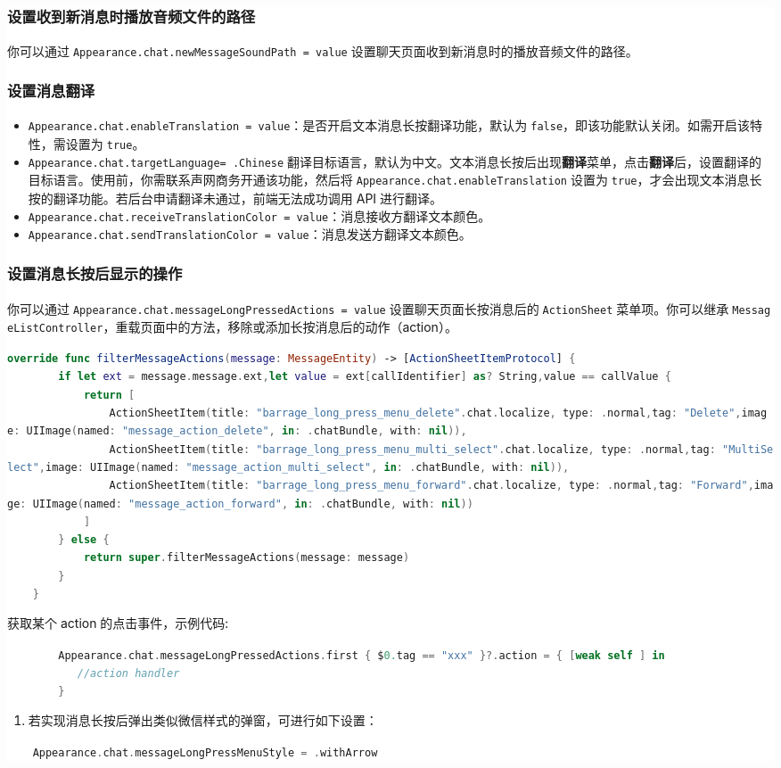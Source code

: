 ### 设置收到新消息时播放音频文件的路径

你可以通过 `Appearance.chat.newMessageSoundPath = value` 设置聊天页面收到新消息时的播放音频文件的路径。

### 设置消息翻译

- `Appearance.chat.enableTranslation = value`：是否开启文本消息长按翻译功能，默认为 `false`，即该功能默认关闭。如需开启该特性，需设置为 `true`。
- `Appearance.chat.targetLanguage= .Chinese` 翻译目标语言，默认为中文。文本消息长按后出现**翻译**菜单，点击**翻译**后，设置翻译的目标语言。使用前，你需联系声网商务开通该功能，然后将 `Appearance.chat.enableTranslation` 设置为 `true`，才会出现文本消息长按的翻译功能。若后台申请翻译未通过，前端无法成功调用 API 进行翻译。
- `Appearance.chat.receiveTranslationColor = value`：消息接收方翻译文本颜色。
- `Appearance.chat.sendTranslationColor = value`：消息发送方翻译文本颜色。

### 设置消息长按后显示的操作

你可以通过 `Appearance.chat.messageLongPressedActions = value` 设置聊天页面长按消息后的 `ActionSheet` 菜单项。你可以继承 `MessageListController`，重载页面中的方法，移除或添加长按消息后的动作（action）。

```swift
override func filterMessageActions(message: MessageEntity) -> [ActionSheetItemProtocol] {
        if let ext = message.message.ext,let value = ext[callIdentifier] as? String,value == callValue {
            return [
                ActionSheetItem(title: "barrage_long_press_menu_delete".chat.localize, type: .normal,tag: "Delete",image: UIImage(named: "message_action_delete", in: .chatBundle, with: nil)),
                ActionSheetItem(title: "barrage_long_press_menu_multi_select".chat.localize, type: .normal,tag: "MultiSelect",image: UIImage(named: "message_action_multi_select", in: .chatBundle, with: nil)),
                ActionSheetItem(title: "barrage_long_press_menu_forward".chat.localize, type: .normal,tag: "Forward",image: UIImage(named: "message_action_forward", in: .chatBundle, with: nil))
            ]
        } else {
            return super.filterMessageActions(message: message)
        }
    }
```

获取某个 action 的点击事件，示例代码:

```swift
        Appearance.chat.messageLongPressedActions.first { $0.tag == "xxx" }?.action = { [weak self ] in 
           //action handler
        }
```

<ImageGallery>
  <ImageItem src="/images/uikit/chatuikit/ios/message_longpress_1.png" />
</ImageGallery>

1. 若实现消息长按后弹出类似微信样式的弹窗，可进行如下设置：

```swift 
    Appearance.chat.messageLongPressMenuStyle = .withArrow
```
